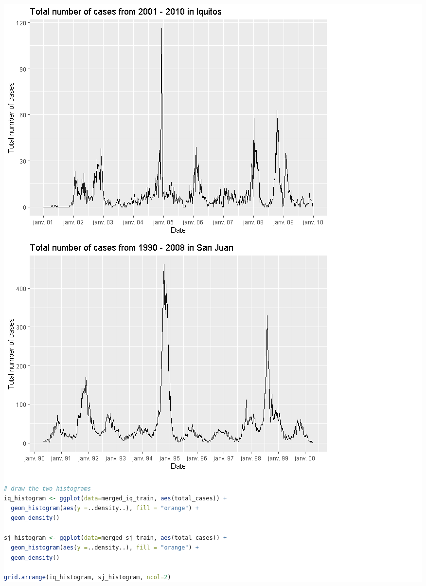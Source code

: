![](dengue_prediction_files/figure-gfm/unnamed-chunk-4-1.png)![](dengue_prediction_files/figure-gfm/unnamed-chunk-4-2.png)

``` r
# draw the two histograms
iq_histogram <- ggplot(data=merged_iq_train, aes(total_cases)) +
  geom_histogram(aes(y =..density..), fill = "orange") +
  geom_density()

sj_histogram <- ggplot(data=merged_sj_train, aes(total_cases)) +
  geom_histogram(aes(y =..density..), fill = "orange") +
  geom_density()

grid.arrange(iq_histogram, sj_histogram, ncol=2)
```
